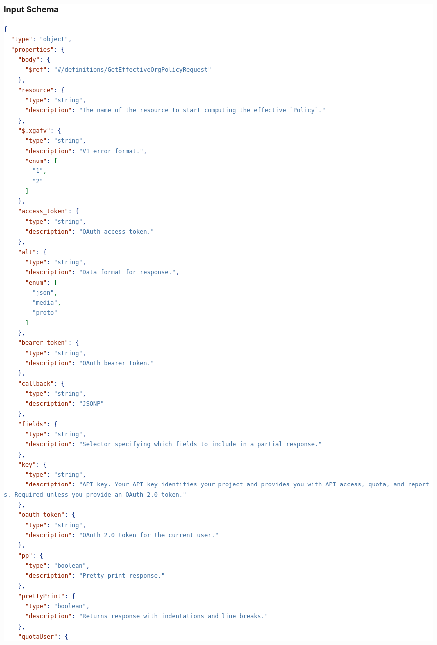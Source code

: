 ### Input Schema
```json
{
  "type": "object",
  "properties": {
    "body": {
      "$ref": "#/definitions/GetEffectiveOrgPolicyRequest"
    },
    "resource": {
      "type": "string",
      "description": "The name of the resource to start computing the effective `Policy`."
    },
    "$.xgafv": {
      "type": "string",
      "description": "V1 error format.",
      "enum": [
        "1",
        "2"
      ]
    },
    "access_token": {
      "type": "string",
      "description": "OAuth access token."
    },
    "alt": {
      "type": "string",
      "description": "Data format for response.",
      "enum": [
        "json",
        "media",
        "proto"
      ]
    },
    "bearer_token": {
      "type": "string",
      "description": "OAuth bearer token."
    },
    "callback": {
      "type": "string",
      "description": "JSONP"
    },
    "fields": {
      "type": "string",
      "description": "Selector specifying which fields to include in a partial response."
    },
    "key": {
      "type": "string",
      "description": "API key. Your API key identifies your project and provides you with API access, quota, and reports. Required unless you provide an OAuth 2.0 token."
    },
    "oauth_token": {
      "type": "string",
      "description": "OAuth 2.0 token for the current user."
    },
    "pp": {
      "type": "boolean",
      "description": "Pretty-print response."
    },
    "prettyPrint": {
      "type": "boolean",
      "description": "Returns response with indentations and line breaks."
    },
    "quotaUser": {
```